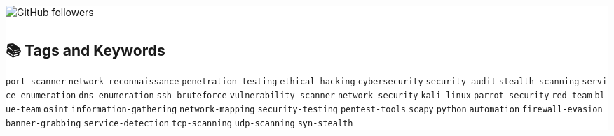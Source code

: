 [![GitHub followers](https://img.shields.io/github/followers/chdevsec.svg?style=social&label=Follow)](https://github.com/chdevsec)

</div>

## 📚 Tags and Keywords

`port-scanner` `network-reconnaissance` `penetration-testing` `ethical-hacking` `cybersecurity` `security-audit` `stealth-scanning` `service-enumeration` `dns-enumeration` `ssh-bruteforce` `vulnerability-scanner` `network-security` `kali-linux` `parrot-security` `red-team` `blue-team` `osint` `information-gathering` `network-mapping` `security-testing` `pentest-tools` `scapy` `python` `automation` `firewall-evasion` `banner-grabbing` `service-detection` `tcp-scanning` `udp-scanning` `syn-stealth`
